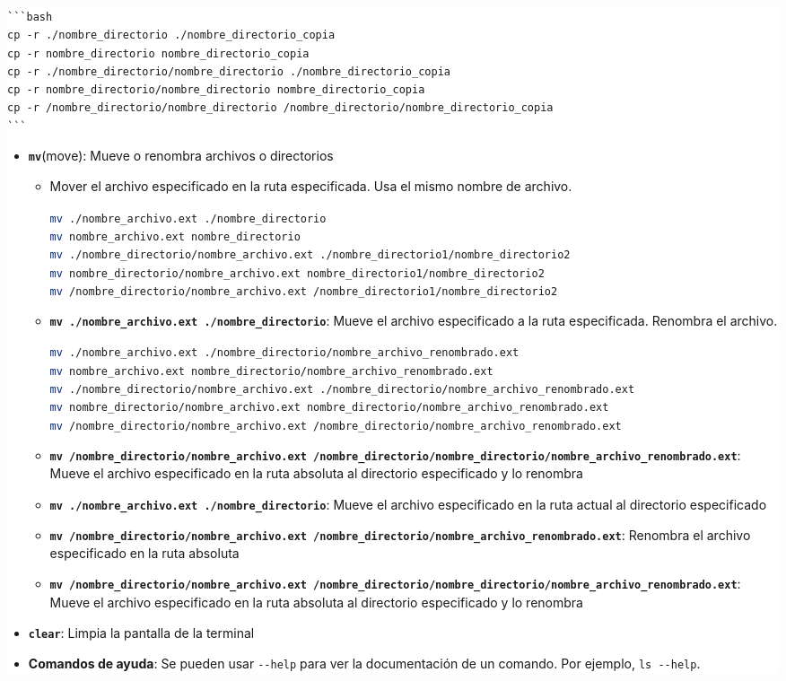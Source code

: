     ```bash
    cp -r ./nombre_directorio ./nombre_directorio_copia
    cp -r nombre_directorio nombre_directorio_copia
    cp -r ./nombre_directorio/nombre_directorio ./nombre_directorio_copia
    cp -r nombre_directorio/nombre_directorio nombre_directorio_copia
    cp -r /nombre_directorio/nombre_directorio /nombre_directorio/nombre_directorio_copia
    ```

- **`mv`**(move): Mueve o renombra archivos o directorios

  - Mover el archivo especificado en la ruta especificada. Usa el mismo nombre de archivo.

    ```bash
    mv ./nombre_archivo.ext ./nombre_directorio
    mv nombre_archivo.ext nombre_directorio
    mv ./nombre_directorio/nombre_archivo.ext ./nombre_directorio1/nombre_directorio2
    mv nombre_directorio/nombre_archivo.ext nombre_directorio1/nombre_directorio2
    mv /nombre_directorio/nombre_archivo.ext /nombre_directorio1/nombre_directorio2
    ```

  - **`mv ./nombre_archivo.ext ./nombre_directorio`**: Mueve el archivo especificado a la ruta especificada. Renombra el archivo.

    ```bash
    mv ./nombre_archivo.ext ./nombre_directorio/nombre_archivo_renombrado.ext
    mv nombre_archivo.ext nombre_directorio/nombre_archivo_renombrado.ext
    mv ./nombre_directorio/nombre_archivo.ext ./nombre_directorio/nombre_archivo_renombrado.ext
    mv nombre_directorio/nombre_archivo.ext nombre_directorio/nombre_archivo_renombrado.ext
    mv /nombre_directorio/nombre_archivo.ext /nombre_directorio/nombre_archivo_renombrado.ext
    ```

  - **`mv /nombre_directorio/nombre_archivo.ext /nombre_directorio/nombre_directorio/nombre_archivo_renombrado.ext`**: Mueve el archivo especificado en la ruta absoluta al directorio especificado y lo renombra
  - **`mv ./nombre_archivo.ext ./nombre_directorio`**: Mueve el archivo especificado en la ruta actual al directorio especificado
  - **`mv /nombre_directorio/nombre_archivo.ext /nombre_directorio/nombre_archivo_renombrado.ext`**: Renombra el archivo especificado en la ruta absoluta
  - **`mv /nombre_directorio/nombre_archivo.ext /nombre_directorio/nombre_directorio/nombre_archivo_renombrado.ext`**: Mueve el archivo especificado en la ruta absoluta al directorio especificado y lo renombra

- **`clear`**: Limpia la pantalla de la terminal

- **Comandos de ayuda**: Se pueden usar `--help` para ver la documentación de un comando. Por ejemplo, `ls --help`.
